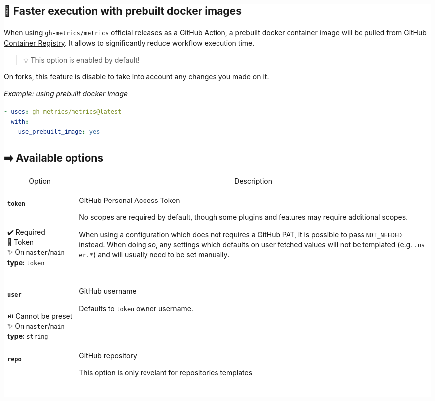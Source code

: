## 🐳 Faster execution with prebuilt docker images

When using `gh-metrics/metrics` official releases as a GitHub Action, a prebuilt docker container image will be pulled from [GitHub Container Registry](https://github.com/users/gh-metrics/packages/container/package/metrics). It allows to significantly reduce workflow execution time.

> 💡 This option is enabled by default!

On forks, this feature is disable to take into account any changes you made on it.

*Example: using prebuilt docker image*
```yaml
- uses: gh-metrics/metrics@latest
  with:
    use_prebuilt_image: yes
```

## ➡️ Available options


<table>
  <tr>
    <td align="center" nowrap="nowrap">Option</i></td><td align="center" nowrap="nowrap">Description</td>
  </tr>
  <tr>
    <td nowrap="nowrap"><h4><code>token</code></h4></td>
    <td rowspan="2"><p>GitHub Personal Access Token</p>
<p>No scopes are required by default, though some plugins and features may require additional scopes.</p>
<p>When using a configuration which does not requires a GitHub PAT, it is possible to pass <code>NOT_NEEDED</code> instead.
When doing so, any settings which defaults on user fetched values will not be templated (e.g. <code>.user.*</code>) and will usually need to be set manually.</p>
<img width="900" height="1" alt=""></td>
  </tr>
  <tr>
    <td nowrap="nowrap">✔️ Required<br>
🔐 Token<br>
✨ On <code>master</code>/<code>main</code><br>
<b>type:</b> <code>token</code>
<br></td>
  </tr>
  <tr>
    <td nowrap="nowrap"><h4><code>user</code></h4></td>
    <td rowspan="2"><p>GitHub username</p>
<p>Defaults to <a href="/source/plugins/core/README.md#token"><code>token</code></a> owner username.</p>
<img width="900" height="1" alt=""></td>
  </tr>
  <tr>
    <td nowrap="nowrap">⏯️ Cannot be preset<br>
✨ On <code>master</code>/<code>main</code><br>
<b>type:</b> <code>string</code>
<br></td>
  </tr>
  <tr>
    <td nowrap="nowrap"><h4><code>repo</code></h4></td>
    <td rowspan="2"><p>GitHub repository</p>
<p>This option is only revelant for repositories templates</p>
<img width="900" height="1" alt=""></td>
  </tr>
  <tr>